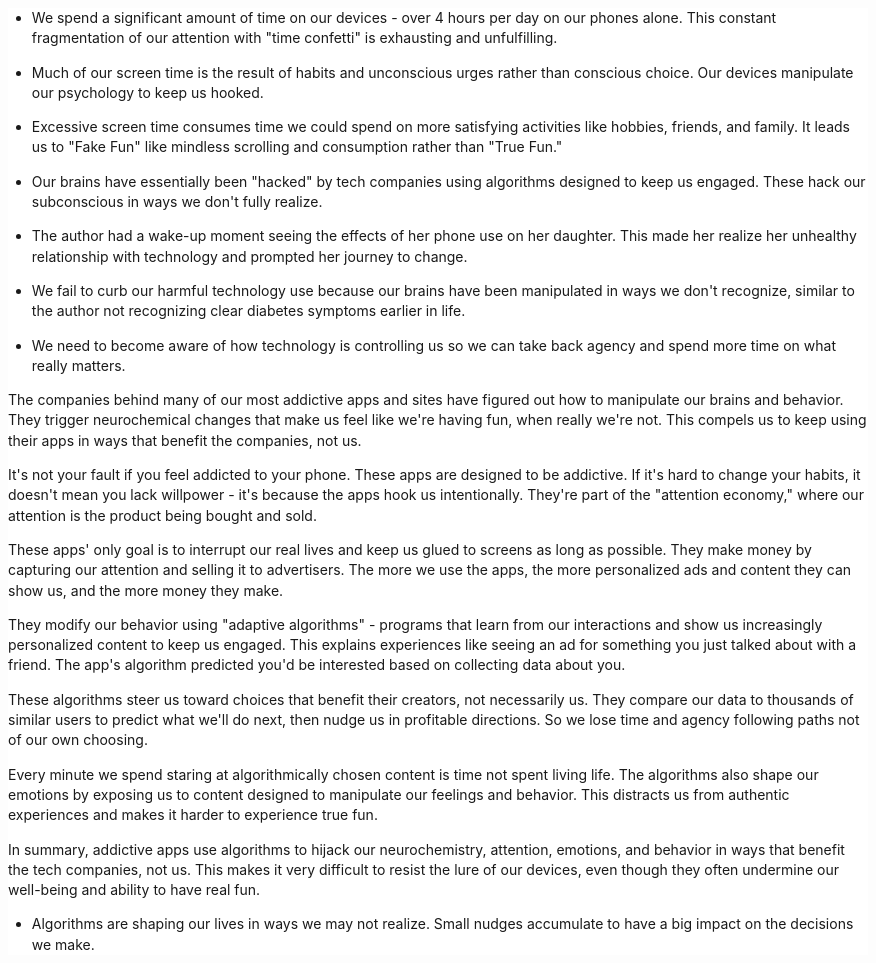 - We spend a significant amount of time on our devices - over 4 hours per day on our phones alone. This constant fragmentation of our attention with "time confetti" is exhausting and unfulfilling. 

- Much of our screen time is the result of habits and unconscious urges rather than conscious choice. Our devices manipulate our psychology to keep us hooked.

- Excessive screen time consumes time we could spend on more satisfying activities like hobbies, friends, and family. It leads us to "Fake Fun" like mindless scrolling and consumption rather than "True Fun."

- Our brains have essentially been "hacked" by tech companies using algorithms designed to keep us engaged. These hack our subconscious in ways we don't fully realize.

- The author had a wake-up moment seeing the effects of her phone use on her daughter. This made her realize her unhealthy relationship with technology and prompted her journey to change.

- We fail to curb our harmful technology use because our brains have been manipulated in ways we don't recognize, similar to the author not recognizing clear diabetes symptoms earlier in life.

- We need to become aware of how technology is controlling us so we can take back agency and spend more time on what really matters.

 

The companies behind many of our most addictive apps and sites have figured out how to manipulate our brains and behavior. They trigger neurochemical changes that make us feel like we're having fun, when really we're not. This compels us to keep using their apps in ways that benefit the companies, not us. 

It's not your fault if you feel addicted to your phone. These apps are designed to be addictive. If it's hard to change your habits, it doesn't mean you lack willpower - it's because the apps hook us intentionally. They're part of the "attention economy," where our attention is the product being bought and sold. 

These apps' only goal is to interrupt our real lives and keep us glued to screens as long as possible. They make money by capturing our attention and selling it to advertisers. The more we use the apps, the more personalized ads and content they can show us, and the more money they make.

They modify our behavior using "adaptive algorithms" - programs that learn from our interactions and show us increasingly personalized content to keep us engaged. This explains experiences like seeing an ad for something you just talked about with a friend. The app's algorithm predicted you'd be interested based on collecting data about you.

These algorithms steer us toward choices that benefit their creators, not necessarily us. They compare our data to thousands of similar users to predict what we'll do next, then nudge us in profitable directions. So we lose time and agency following paths not of our own choosing.

Every minute we spend staring at algorithmically chosen content is time not spent living life. The algorithms also shape our emotions by exposing us to content designed to manipulate our feelings and behavior. This distracts us from authentic experiences and makes it harder to experience true fun.

In summary, addictive apps use algorithms to hijack our neurochemistry, attention, emotions, and behavior in ways that benefit the tech companies, not us. This makes it very difficult to resist the lure of our devices, even though they often undermine our well-being and ability to have real fun.

 

- Algorithms are shaping our lives in ways we may not realize. Small nudges accumulate to have a big impact on the decisions we make.
